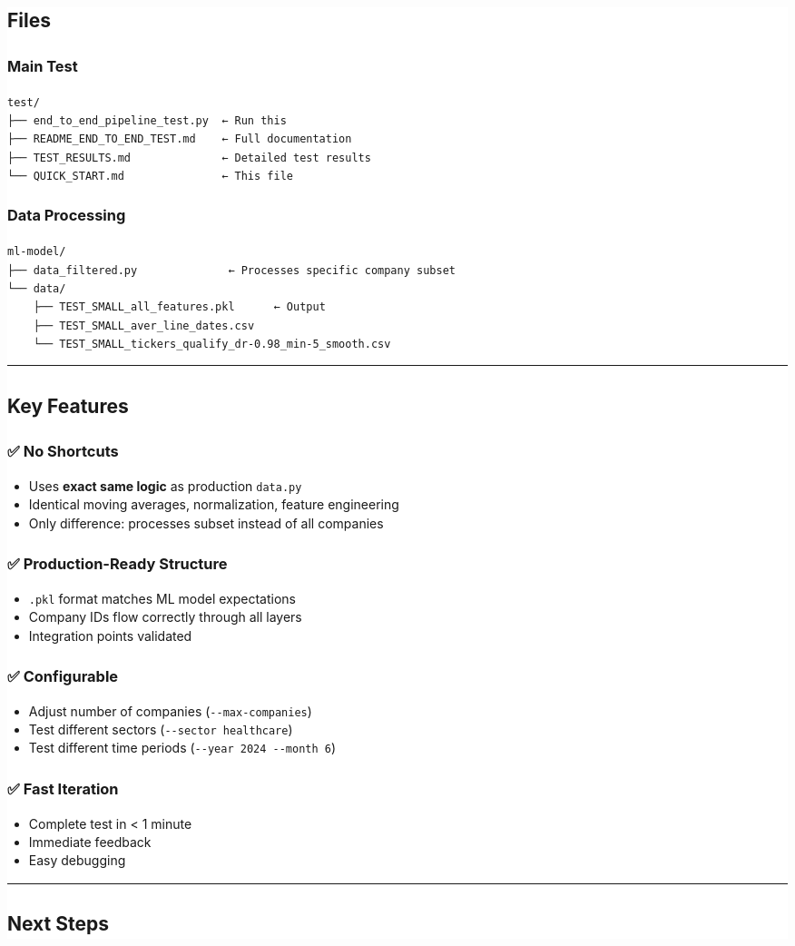 
## Files

### Main Test
```
test/
├── end_to_end_pipeline_test.py  ← Run this
├── README_END_TO_END_TEST.md    ← Full documentation
├── TEST_RESULTS.md              ← Detailed test results
└── QUICK_START.md               ← This file
```

### Data Processing
```
ml-model/
├── data_filtered.py              ← Processes specific company subset
└── data/
    ├── TEST_SMALL_all_features.pkl      ← Output
    ├── TEST_SMALL_aver_line_dates.csv
    └── TEST_SMALL_tickers_qualify_dr-0.98_min-5_smooth.csv
```

---

## Key Features

### ✅ No Shortcuts
- Uses **exact same logic** as production `data.py`
- Identical moving averages, normalization, feature engineering
- Only difference: processes subset instead of all companies

### ✅ Production-Ready Structure
- `.pkl` format matches ML model expectations
- Company IDs flow correctly through all layers
- Integration points validated

### ✅ Configurable
- Adjust number of companies (`--max-companies`)
- Test different sectors (`--sector healthcare`)
- Test different time periods (`--year 2024 --month 6`)

### ✅ Fast Iteration
- Complete test in < 1 minute
- Immediate feedback
- Easy debugging

---

## Next Steps
